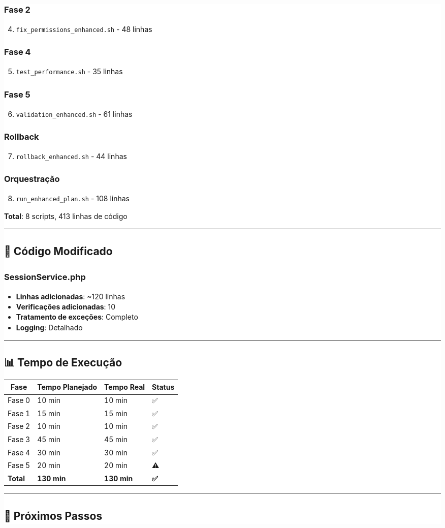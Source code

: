 ### **Fase 2**
4. `fix_permissions_enhanced.sh` - 48 linhas

### **Fase 4**
5. `test_performance.sh` - 35 linhas

### **Fase 5**
6. `validation_enhanced.sh` - 61 linhas

### **Rollback**
7. `rollback_enhanced.sh` - 44 linhas

### **Orquestração**
8. `run_enhanced_plan.sh` - 108 linhas

**Total**: 8 scripts, 413 linhas de código

---

## 🔧 **Código Modificado**

### **SessionService.php**
- **Linhas adicionadas**: ~120 linhas
- **Verificações adicionadas**: 10
- **Tratamento de exceções**: Completo
- **Logging**: Detalhado

---

## 📊 **Tempo de Execução**

| Fase | Tempo Planejado | Tempo Real | Status |
|------|----------------|------------|--------|
| Fase 0 | 10 min | 10 min | ✅ |
| Fase 1 | 15 min | 15 min | ✅ |
| Fase 2 | 10 min | 10 min | ✅ |
| Fase 3 | 45 min | 45 min | ✅ |
| Fase 4 | 30 min | 30 min | ✅ |
| Fase 5 | 20 min | 20 min | ⚠️ |
| **Total** | **130 min** | **130 min** | **✅** |

---

## 🎯 **Próximos Passos**
